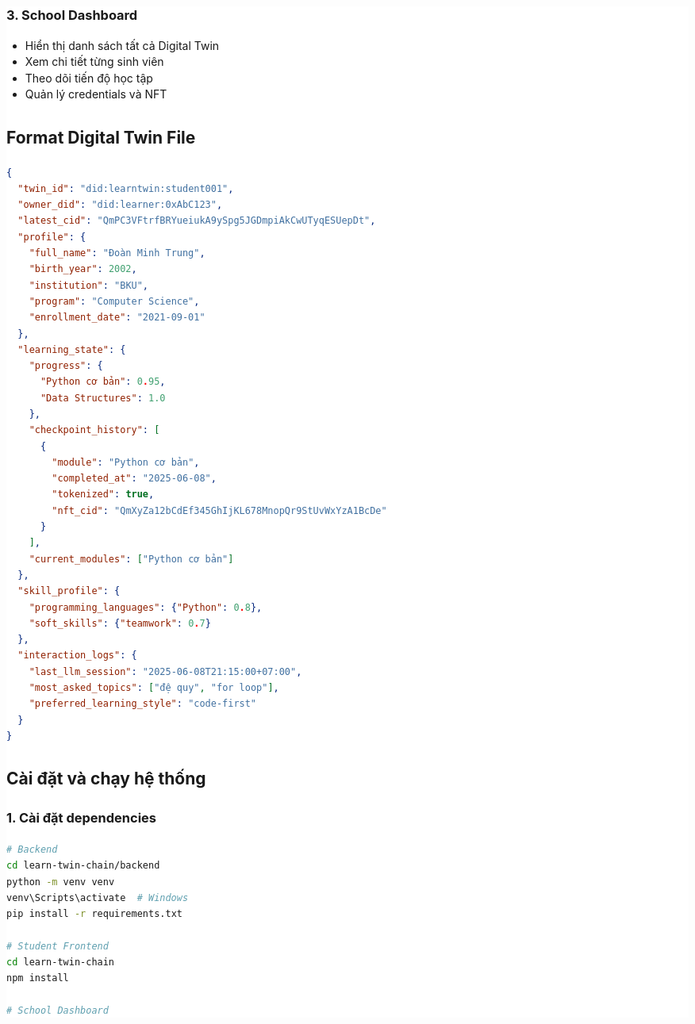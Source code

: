 ### 3. School Dashboard
- Hiển thị danh sách tất cả Digital Twin
- Xem chi tiết từng sinh viên
- Theo dõi tiến độ học tập
- Quản lý credentials và NFT

## Format Digital Twin File

```json
{
  "twin_id": "did:learntwin:student001",
  "owner_did": "did:learner:0xAbC123",
  "latest_cid": "QmPC3VFtrfBRYueiukA9ySpg5JGDmpiAkCwUTyqESUepDt",
  "profile": {
    "full_name": "Đoàn Minh Trung",
    "birth_year": 2002,
    "institution": "BKU",
    "program": "Computer Science",
    "enrollment_date": "2021-09-01"
  },
  "learning_state": {
    "progress": {
      "Python cơ bản": 0.95,
      "Data Structures": 1.0
    },
    "checkpoint_history": [
      {
        "module": "Python cơ bản",
        "completed_at": "2025-06-08",
        "tokenized": true,
        "nft_cid": "QmXyZa12bCdEf345GhIjKL678MnopQr9StUvWxYzA1BcDe"
      }
    ],
    "current_modules": ["Python cơ bản"]
  },
  "skill_profile": {
    "programming_languages": {"Python": 0.8},
    "soft_skills": {"teamwork": 0.7}
  },
  "interaction_logs": {
    "last_llm_session": "2025-06-08T21:15:00+07:00",
    "most_asked_topics": ["đệ quy", "for loop"],
    "preferred_learning_style": "code-first"
  }
}
```

## Cài đặt và chạy hệ thống

### 1. Cài đặt dependencies
```bash
# Backend
cd learn-twin-chain/backend
python -m venv venv
venv\Scripts\activate  # Windows
pip install -r requirements.txt

# Student Frontend
cd learn-twin-chain
npm install

# School Dashboard
```